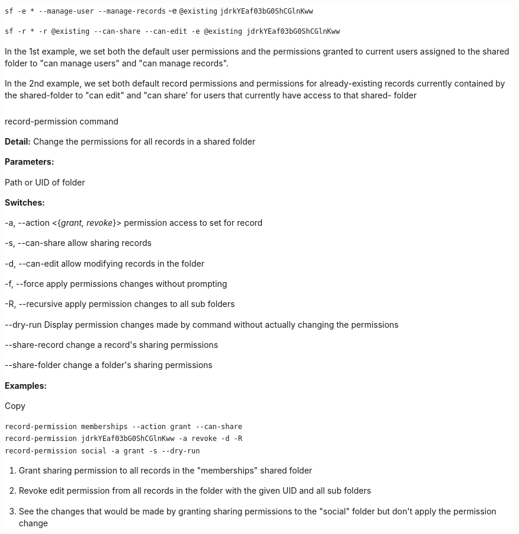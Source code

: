 `sf -e * --manage-user --manage-records` -e `@existing`
`jdrkYEaf03bG0ShCGlnKww`

`sf -r * -r @existing --can-share --can-edit -e @existing
jdrkYEaf03bG0ShCGlnKww`

In the 1st example, we set both the default user permissions and the
permissions granted to current users assigned to the shared folder to "can
manage users" and "can manage records".

In the 2nd example, we set both default record permissions and permissions for
already-existing records currently contained by the shared-folder to "can
edit" and "can share' for users that currently have access to that shared-
folder

###

record-permission command

**Detail:** Change the permissions for all records in a shared folder

**Parameters:**

Path or UID of folder

**Switches:**

-a, --action <{_grant, revoke_}> permission access to set for record

-s, --can-share allow sharing records

-d, --can-edit allow modifying records in the folder

-f, --force apply permissions changes without prompting 

-R, --recursive apply permission changes to all sub folders 

\--dry-run Display permission changes made by command without actually
changing the permissions

\--share-record change a record's sharing permissions

\--share-folder change a folder's sharing permissions

**Examples:**

Copy

    
    
    record-permission memberships --action grant --can-share
    record-permission jdrkYEaf03bG0ShCGlnKww -a revoke -d -R
    record-permission social -a grant -s --dry-run

  1. Grant sharing permission to all records in the "memberships" shared folder

  2. Revoke edit permission from all records in the folder with the given UID and all sub folders

  3. See the changes that would be made by granting sharing permissions to the "social" folder but don't apply the permission change

###

